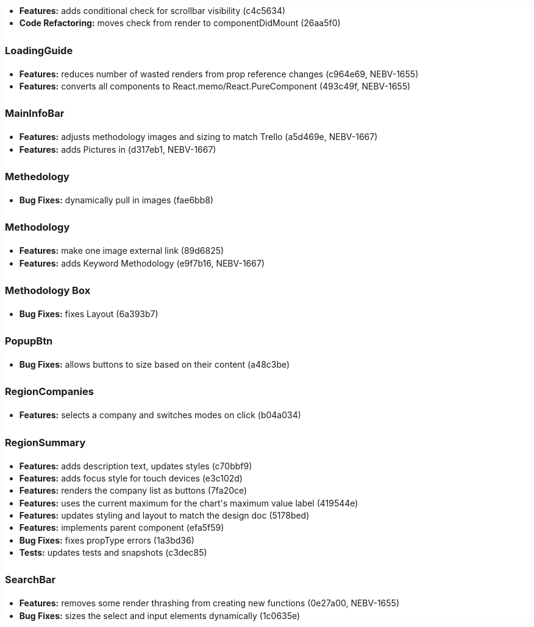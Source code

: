 * **Features:** adds conditional check for scrollbar visibility (c4c5634)
* **Code Refactoring:** moves check from render to componentDidMount (26aa5f0)


### LoadingGuide

* **Features:** reduces number of wasted renders from prop reference changes (c964e69, NEBV-1655)
* **Features:** converts all components to React.memo/React.PureComponent (493c49f, NEBV-1655)


### MainInfoBar

* **Features:** adjusts methodology images and sizing to match Trello (a5d469e, NEBV-1667)
* **Features:** adds Pictures in (d317eb1, NEBV-1667)


### Methedology

* **Bug Fixes:** dynamically pull in images (fae6bb8)


### Methodology

* **Features:** make one image external link (89d6825)
* **Features:** adds Keyword Methodology (e9f7b16, NEBV-1667)


### Methodology Box

* **Bug Fixes:** fixes Layout (6a393b7)


### PopupBtn

* **Bug Fixes:** allows buttons to size based on their content (a48c3be)


### RegionCompanies

* **Features:** selects a company and switches modes on click (b04a034)


### RegionSummary

* **Features:** adds description text, updates styles (c70bbf9)
* **Features:** adds focus style for touch devices (e3c102d)
* **Features:** renders the company list as buttons (7fa20ce)
* **Features:** uses the current maximum for the chart's maximum value label (419544e)
* **Features:** updates styling and layout to match the design doc (5178bed)
* **Features:** implements parent component (efa5f59)
* **Bug Fixes:** fixes propType errors (1a3bd36)
* **Tests:** updates tests and snapshots (c3dec85)


### SearchBar

* **Features:** removes some render thrashing from creating new functions (0e27a00, NEBV-1655)
* **Bug Fixes:** sizes the select and input elements dynamically (1c0635e)
